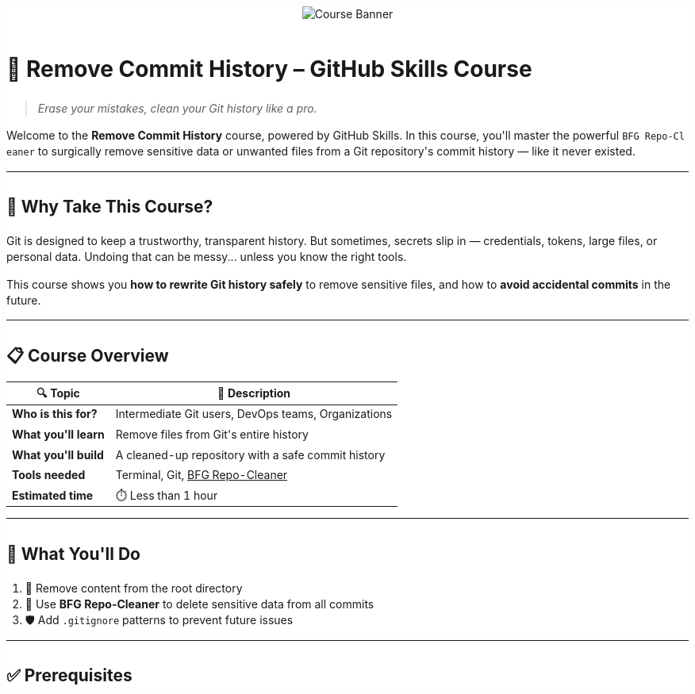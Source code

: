 
<p align="center">
  <img src="https://your-image-link.com/header.png" alt="Course Banner" width="100%">
</p>

# 🧹 Remove Commit History – GitHub Skills Course

> *Erase your mistakes, clean your Git history like a pro.*

Welcome to the **Remove Commit History** course, powered by GitHub Skills. In this course, you'll master the powerful `BFG Repo-Cleaner` to surgically remove sensitive data or unwanted files from a Git repository's commit history — like it never existed.

---

## 🚀 Why Take This Course?

Git is designed to keep a trustworthy, transparent history. But sometimes, secrets slip in — credentials, tokens, large files, or personal data. Undoing that can be messy... unless you know the right tools.

This course shows you **how to rewrite Git history safely** to remove sensitive files, and how to **avoid accidental commits** in the future.

---

## 📋 Course Overview

| 🔍 Topic                              | 📘 Description |
|--------------------------------------|----------------|
| **Who is this for?**                 | Intermediate Git users, DevOps teams, Organizations |
| **What you'll learn**                | Remove files from Git's entire history |
| **What you'll build**                | A cleaned-up repository with a safe commit history |
| **Tools needed**                     | Terminal, Git, [BFG Repo-Cleaner](https://rtyley.github.io/bfg-repo-cleaner/) |
| **Estimated time**                   | ⏱️ Less than 1 hour |

---

## 🧠 What You'll Do

1. 🚫 Remove content from the root directory
2. 🧽 Use **BFG Repo-Cleaner** to delete sensitive data from all commits
3. 🛡 Add `.gitignore` patterns to prevent future issues

---

## ✅ Prerequisites
